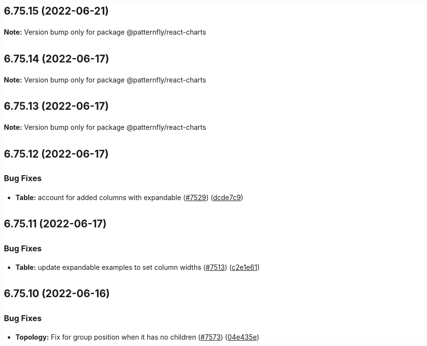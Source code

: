 



## 6.75.15 (2022-06-21)

**Note:** Version bump only for package @patternfly/react-charts





## 6.75.14 (2022-06-17)

**Note:** Version bump only for package @patternfly/react-charts





## 6.75.13 (2022-06-17)

**Note:** Version bump only for package @patternfly/react-charts





## 6.75.12 (2022-06-17)


### Bug Fixes

* **Table:** account for added columns with expandable ([#7529](https://github.com/patternfly/patternfly-react/issues/7529)) ([dcde7c9](https://github.com/patternfly/patternfly-react/commit/dcde7c95eb7200b706da4d41a46f3f57b5129e40))





## 6.75.11 (2022-06-17)


### Bug Fixes

* **Table:** update expandable examples to set column widths ([#7513](https://github.com/patternfly/patternfly-react/issues/7513)) ([c2e1e61](https://github.com/patternfly/patternfly-react/commit/c2e1e618a6924bdbb2b1e8e7ad94553615196fb2))





## 6.75.10 (2022-06-16)


### Bug Fixes

* **Topology:** Fix for group position when it has no children ([#7573](https://github.com/patternfly/patternfly-react/issues/7573)) ([04e435e](https://github.com/patternfly/patternfly-react/commit/04e435ebc87ad7d1c687db95ee8ef8beffae514d))

